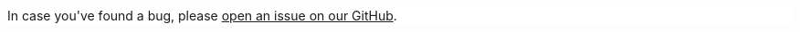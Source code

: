 In case you've found a bug, please [open an issue on our GitHub][issue].

[aarch64-shield]: https://img.shields.io/badge/aarch64-yes-green.svg
[amd64-shield]: https://img.shields.io/badge/amd64-yes-green.svg
[armhf-shield]: https://img.shields.io/badge/armhf-yes-green.svg
[armv7-shield]: https://img.shields.io/badge/armv7-yes-green.svg
[i386-shield]: https://img.shields.io/badge/i386-yes-green.svg
[keybase]: https://keybase.io/troykelly
[forum]: https://community.home-assistant.io
[issue]: https://github.com/troykelly/hassio-addons-letsencrypt-lexicon/issues
[certbot]: https://certbot.eff.org
[source-shield]: https://img.shields.io/badge/version-v0.6.5-blue.svg
[source]: https://github.com/lukas2511/dehydrated/releases/tag/v0.6.5
[release-shield]: https://img.shields.io/badge/version-v1.0.4-blue.svg
[release]: https://github.com/troykelly/hassio-addons-letsencrypt-lexicon/releases/tag/v1.0.4
